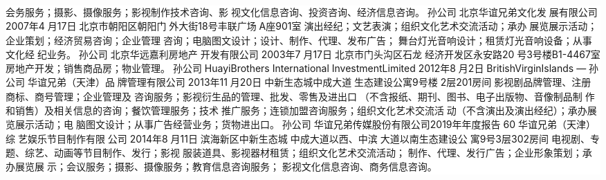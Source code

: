 会务服务；摄影、摄像服务；影视制作技术咨询、影
视文化信息咨询、投资咨询、经济信息咨询。
孙公司
北京华谊兄弟文化发
展有限公司
2007年4
月17日
北京市朝阳区朝阳门
外大街18号丰联广场
A座901室
演出经纪；文艺表演；组织文化艺术交流活动；承办
展览展示活动；企业策划；经济贸易咨询；企业管理
咨询；电脑图文设计；设计、制作、代理、发布广告；
舞台灯光音响设计；租赁灯光音响设备；从事文化经
纪业务。
孙公司
北京华远嘉利房地产
开发有限公司
2003年7
月17日
北京市门头沟区石龙
经济开发区永安路20
号3号楼B1-4467室
房地产开发；销售商品房；物业管理。
孙公司
HuayiBrothers
International
InvestmentLimited
2012年8
月2日
BritishVirginIslands
—
孙公司
华谊兄弟（天津）品
牌管理有限公司
2013年11
月20日
中新生态城中成大道
生态建设公寓9号楼
2层201房间
影视剧品牌管理、注册商标、商号管理；企业管理及
咨询服务；影视衍生品的管理、批发、零售及进出口
（不含报纸、期刊、图书、电子出版物、音像制品制
作和销售）及相关信息的咨询；餐饮管理服务；技术
推广服务；连锁加盟咨询服务；组织文化艺术交流活
动（不含演出及演出经纪）；承办展览展示活动；电
脑图文设计；从事广告经营业务；货物进出口。
孙公司
华谊兄弟传媒股份有限公司2019年年度报告
60
华谊兄弟（天津）综
艺娱乐节目制作有限
公司
2014年8
月11日
滨海新区中新生态城
中成大道以西、中滨
大道以南生态建设公
寓9号3层302房间
电视剧、专题、综艺、动画等节目制作、发行；影视
服装道具、影视器材租赁；组织文化艺术交流活动；
制作、代理、发行广告；企业形象策划；承办展览展
示；会议服务；摄影、摄像服务；教育信息咨询服务；
影视文化信息咨询、商务信息咨询。